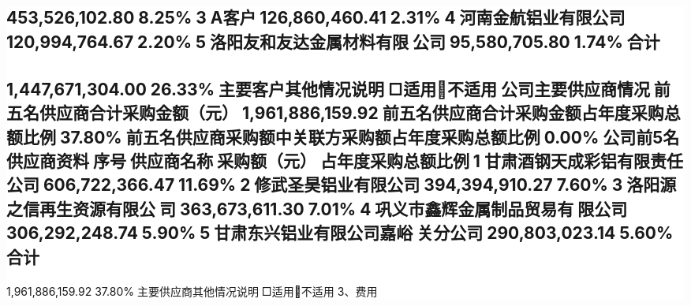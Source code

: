 453,526,102.80
8.25%
3
A客户
126,860,460.41
2.31%
4
河南金航铝业有限公司
120,994,764.67
2.20%
5
洛阳友和友达金属材料有限
公司
95,580,705.80
1.74%
合计
--
1,447,671,304.00
26.33%
主要客户其他情况说明
□适用不适用
公司主要供应商情况
前五名供应商合计采购金额（元）
1,961,886,159.92
前五名供应商合计采购金额占年度采购总额比例
37.80%
前五名供应商采购额中关联方采购额占年度采购总额比例
0.00%
公司前5名供应商资料
序号
供应商名称
采购额（元）
占年度采购总额比例
1
甘肃酒钢天成彩铝有限责任
公司
606,722,366.47
11.69%
2
修武圣昊铝业有限公司
394,394,910.27
7.60%
3
洛阳源之信再生资源有限公
司
363,673,611.30
7.01%
4
巩义市鑫辉金属制品贸易有
限公司
306,292,248.74
5.90%
5
甘肃东兴铝业有限公司嘉峪
关分公司
290,803,023.14
5.60%
合计
--
1,961,886,159.92
37.80%
主要供应商其他情况说明
□适用不适用
3、费用